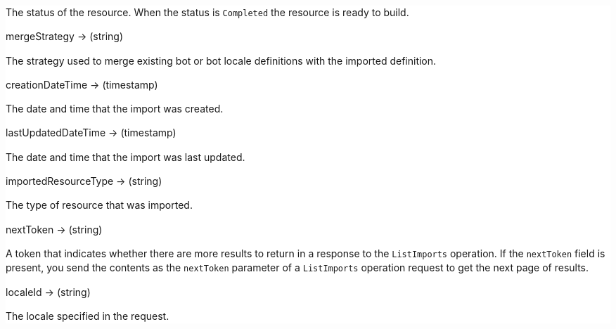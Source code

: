 The status of the resource. When the status is `Completed` the resource is ready to build.

mergeStrategy -> (string)

The strategy used to merge existing bot or bot locale definitions with the imported definition.

creationDateTime -> (timestamp)

The date and time that the import was created.

lastUpdatedDateTime -> (timestamp)

The date and time that the import was last updated.

importedResourceType -> (string)

The type of resource that was imported.

nextToken -> (string)

A token that indicates whether there are more results to return in a response to the `ListImports` operation. If the `nextToken` field is present, you send the contents as the `nextToken` parameter of a `ListImports` operation request to get the next page of results.

localeId -> (string)

The locale specified in the request.